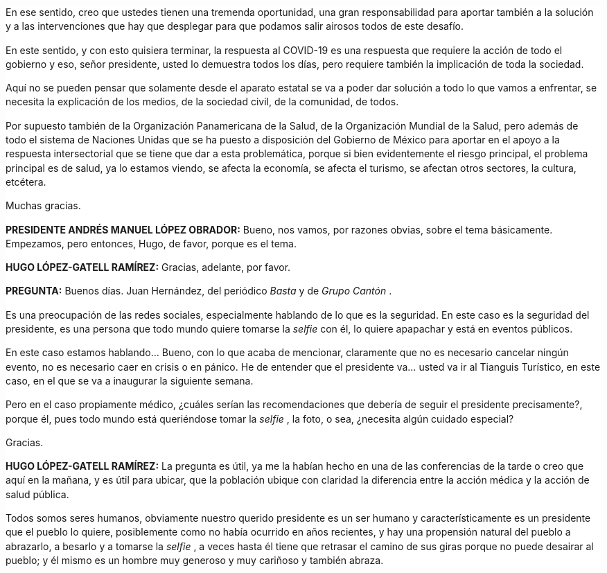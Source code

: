 En ese sentido, creo que ustedes tienen una tremenda oportunidad, una gran
responsabilidad para aportar también a la solución y a las intervenciones que
hay que desplegar para que podamos salir airosos todos de este desafío.

En este sentido, y con esto quisiera terminar, la respuesta al COVID-19 es una
respuesta que requiere la acción de todo el gobierno y eso, señor presidente,
usted lo demuestra todos los días, pero requiere también la implicación de
toda la sociedad.

Aquí no se pueden pensar que solamente desde el aparato estatal se va a poder
dar solución a todo lo que vamos a enfrentar, se necesita la explicación de
los medios, de la sociedad civil, de la comunidad, de todos.

Por supuesto también de la Organización Panamericana de la Salud, de la
Organización Mundial de la Salud, pero además de todo el sistema de Naciones
Unidas que se ha puesto a disposición del Gobierno de México para aportar en
el apoyo a la respuesta intersectorial que se tiene que dar a esta
problemática, porque si bien evidentemente el riesgo principal, el problema
principal es de salud, ya lo estamos viendo, se afecta la economía, se afecta
el turismo, se afectan otros sectores, la cultura, etcétera.

Muchas gracias.

**PRESIDENTE ANDRÉS MANUEL LÓPEZ OBRADOR:** Bueno, nos vamos, por razones
obvias, sobre el tema básicamente. Empezamos, pero entonces, Hugo, de favor,
porque es el tema.

**HUGO LÓPEZ-GATELL RAMÍREZ:** Gracias, adelante, por favor.

**PREGUNTA:** Buenos días. Juan Hernández, del periódico _Basta_ y de _Grupo
Cantón_ .

Es una preocupación de las redes sociales, especialmente hablando de lo que es
la seguridad. En este caso es la seguridad del presidente, es una persona que
todo mundo quiere tomarse la _selfie_ con él, lo quiere apapachar y está en
eventos públicos.

En este caso estamos hablando… Bueno, con lo que acaba de mencionar,
claramente que no es necesario cancelar ningún evento, no es necesario caer en
crisis o en pánico. He de entender que el presidente va… usted va ir al
Tianguis Turístico, en este caso, en el que se va a inaugurar la siguiente
semana.

Pero en el caso propiamente médico, ¿cuáles serían las recomendaciones que
debería de seguir el presidente precisamente?, porque él, pues todo mundo está
queriéndose tomar la _selfie_ , la foto, o sea, ¿necesita algún cuidado
especial?

Gracias.

**HUGO LÓPEZ-GATELL RAMÍREZ:** La pregunta es útil, ya me la habían hecho en
una de las conferencias de la tarde o creo que aquí en la mañana, y es útil
para ubicar, que la población ubique con claridad la diferencia entre la
acción médica y la acción de salud pública.

Todos somos seres humanos, obviamente nuestro querido presidente es un ser
humano y característicamente es un presidente que el pueblo lo quiere,
posiblemente como no había ocurrido en años recientes, y hay una propensión
natural del pueblo a abrazarlo, a besarlo y a tomarse la _selfie_ , a veces
hasta él tiene que retrasar el camino de sus giras porque no puede desairar al
pueblo; y él mismo es un hombre muy generoso y muy cariñoso y también abraza.
